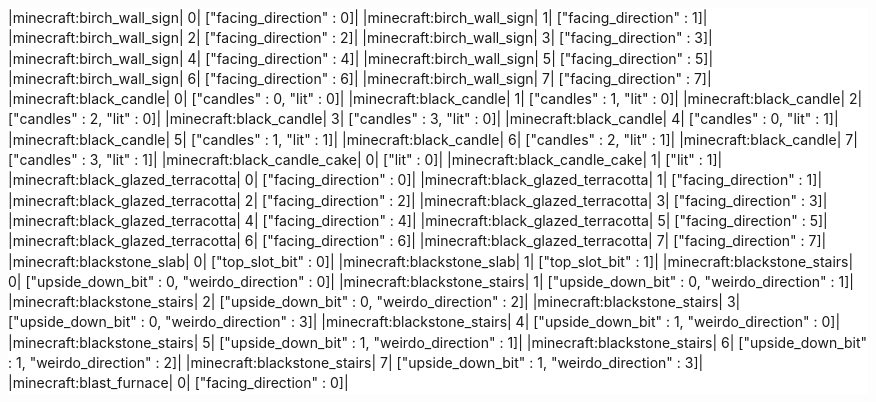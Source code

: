 |minecraft:birch_wall_sign| 0| ["facing_direction" : 0]| 
|minecraft:birch_wall_sign| 1| ["facing_direction" : 1]| 
|minecraft:birch_wall_sign| 2| ["facing_direction" : 2]| 
|minecraft:birch_wall_sign| 3| ["facing_direction" : 3]| 
|minecraft:birch_wall_sign| 4| ["facing_direction" : 4]| 
|minecraft:birch_wall_sign| 5| ["facing_direction" : 5]| 
|minecraft:birch_wall_sign| 6| ["facing_direction" : 6]| 
|minecraft:birch_wall_sign| 7| ["facing_direction" : 7]| 
|minecraft:black_candle| 0| ["candles" : 0, "lit" : 0]| 
|minecraft:black_candle| 1| ["candles" : 1, "lit" : 0]| 
|minecraft:black_candle| 2| ["candles" : 2, "lit" : 0]| 
|minecraft:black_candle| 3| ["candles" : 3, "lit" : 0]| 
|minecraft:black_candle| 4| ["candles" : 0, "lit" : 1]| 
|minecraft:black_candle| 5| ["candles" : 1, "lit" : 1]| 
|minecraft:black_candle| 6| ["candles" : 2, "lit" : 1]| 
|minecraft:black_candle| 7| ["candles" : 3, "lit" : 1]| 
|minecraft:black_candle_cake| 0| ["lit" : 0]| 
|minecraft:black_candle_cake| 1| ["lit" : 1]| 
|minecraft:black_glazed_terracotta| 0| ["facing_direction" : 0]| 
|minecraft:black_glazed_terracotta| 1| ["facing_direction" : 1]| 
|minecraft:black_glazed_terracotta| 2| ["facing_direction" : 2]| 
|minecraft:black_glazed_terracotta| 3| ["facing_direction" : 3]| 
|minecraft:black_glazed_terracotta| 4| ["facing_direction" : 4]| 
|minecraft:black_glazed_terracotta| 5| ["facing_direction" : 5]| 
|minecraft:black_glazed_terracotta| 6| ["facing_direction" : 6]| 
|minecraft:black_glazed_terracotta| 7| ["facing_direction" : 7]| 
|minecraft:blackstone_slab| 0| ["top_slot_bit" : 0]| 
|minecraft:blackstone_slab| 1| ["top_slot_bit" : 1]| 
|minecraft:blackstone_stairs| 0| ["upside_down_bit" : 0, "weirdo_direction" : 0]| 
|minecraft:blackstone_stairs| 1| ["upside_down_bit" : 0, "weirdo_direction" : 1]| 
|minecraft:blackstone_stairs| 2| ["upside_down_bit" : 0, "weirdo_direction" : 2]| 
|minecraft:blackstone_stairs| 3| ["upside_down_bit" : 0, "weirdo_direction" : 3]| 
|minecraft:blackstone_stairs| 4| ["upside_down_bit" : 1, "weirdo_direction" : 0]| 
|minecraft:blackstone_stairs| 5| ["upside_down_bit" : 1, "weirdo_direction" : 1]| 
|minecraft:blackstone_stairs| 6| ["upside_down_bit" : 1, "weirdo_direction" : 2]| 
|minecraft:blackstone_stairs| 7| ["upside_down_bit" : 1, "weirdo_direction" : 3]| 
|minecraft:blast_furnace| 0| ["facing_direction" : 0]| 